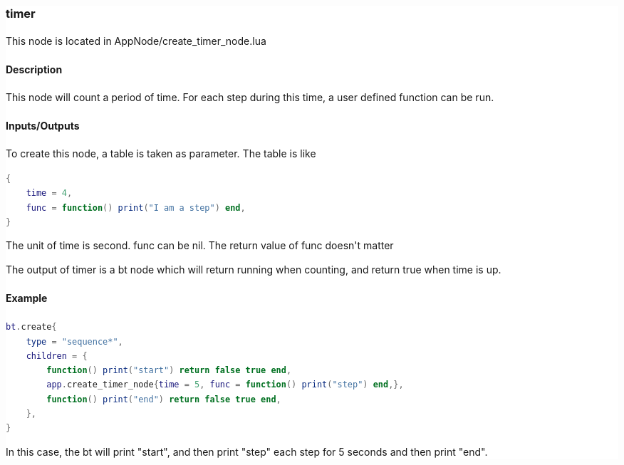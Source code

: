 ### timer
This node is located in AppNode/create\_timer\_node.lua
#### Description
This node will count a period of time. For each step during this time, a user defined function can be run.

#### Inputs/Outputs
To create this node, a table is taken as parameter. The table is like
```lua
{
	time = 4, 
	func = function() print("I am a step") end,
}
```
The unit of time is second. func can be nil. The return value of func doesn't matter

The output of timer is a bt node which will return running when counting, and return true when time is up.

#### Example
```lua
bt.create{
	type = "sequence*",
	children = {
		function() print("start") return false true end,
		app.create_timer_node{time = 5, func = function() print("step") end,},
		function() print("end") return false true end,
	},
}
```
In this case, the bt will print "start", and then print "step" each step for 5 seconds and then print "end".


